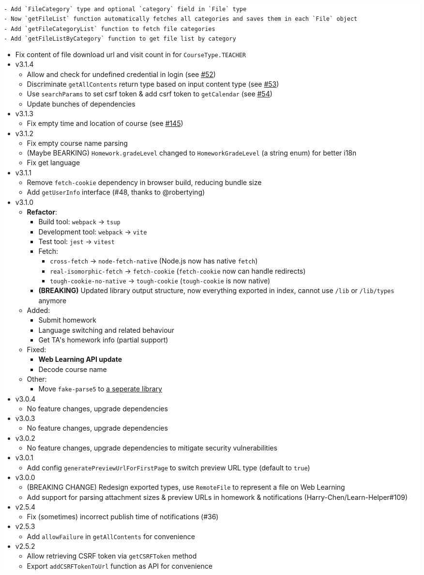     - Add `FileCategory` type and optional `category` field in `File` type
    - Now `getFileList` function automatically fetches all categories and saves them in each `File` object
    - Add `getFileCategoryList` function to fetch file categories
    - Add `getFileListByCategory` function to get file list by category
  - Fix content of file download url and visit count in for `CourseType.TEACHER`
- v3.1.4
  - Allow and check for undefined credential in login (see [#52](https://github.com/Harry-Chen/thu-learn-lib/issues/52))
  - Discriminate `getAllContents` return type based on input content type (see [#53](https://github.com/Harry-Chen/thu-learn-lib/issues/53))
  - Use `searchParams` to set csrf token & add csrf token to `getCalendar` (see [#54](https://github.com/Harry-Chen/thu-learn-lib/issues/54))
  - Update bunches of dependencies
- v3.1.3
  - Fix empty time and location of course (see [#145](https://github.com/Harry-Chen/Learn-Helper/issues/145))
- v3.1.2
  - Fix empty course name parsing
  - (Maybe BEARKING) `Homework.gradeLevel` changed to `HomeworkGradeLevel` (a string enum) for better i18n
  - Fix get language
- v3.1.1
  - Remove `fetch-cookie` dependency in browser build, reducing bundle size
  - Add `getUserInfo` interface (#48, thanks to @robertying)
- v3.1.0
  - **Refactor**:
    - Build tool: `webpack` -> `tsup`
    - Development tool: `webpack` -> `vite`
    - Test tool: `jest` -> `vitest`
    - Fetch:
      - `cross-fetch` -> `node-fetch-native` (Node.js now has native `fetch`)
      - `real-isomorphic-fetch` -> `fetch-cookie` (`fetch-cookie` now can handle redirects)
      - `tough-cookie-no-native` -> `tough-cookie` (`tough-cookie` is now native)
    - **(BREAKING)** Updated library output structure, now everything exported in index, cannot use `/lib` or `/lib/types` anymore
  - Added:
    - Submit homework
    - Language switching and related behaviour
    - Get TA's homework info (partial support)
  - Fixed:
    - **Web Learning API update**
    - Decode course name
  - Other:
    - Move `fake-parse5` to [a seperate library](https://github.com/AsakuraMizu/fake-parse5)
- v3.0.4
  - No feature changes, upgrade dependencies
- v3.0.3
  - No feature changes, upgrade dependencies
- v3.0.2
  - No feature changes, upgrade dependencies to mitigate security vulnerabilities
- v3.0.1
  - Add config `generatePreviewUrlForFirstPage` to switch preview URL type (default to `true`)
- v3.0.0
  - (BREAKING CHANGE) Redesign exported types, use `RemoteFile` to represent a file on Web Learning
  - Add support for parsing attachment sizes & preview URLs in homework & notifications (Harry-Chen/Learn-Helper#109)
- v2.5.4
  - Fix (sometimes) incorrect publish time of notifications (#36)
- v2.5.3
  - Add `allowFailure` in `getAllContents` for convenience
- v2.5.2
  - Allow retrieving CSRF token via `getCSRFToken` method
  - Export `addCSRFTokenToUrl` function as API for convenience